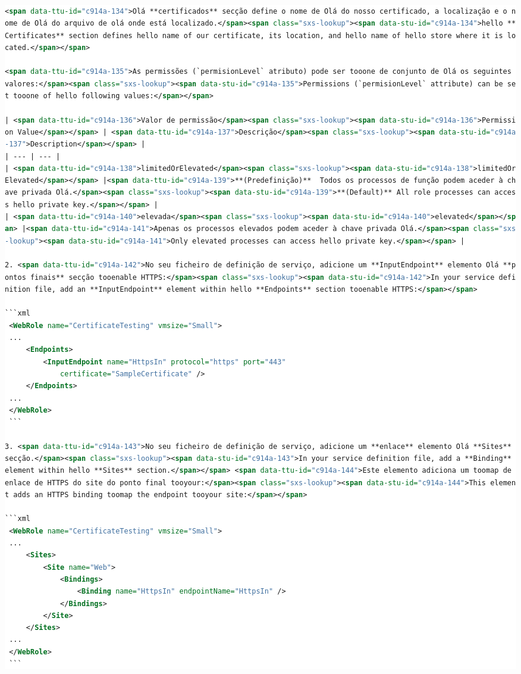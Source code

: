    ```xml
   <span data-ttu-id="c914a-134">Olá **certificados** secção define o nome de Olá do nosso certificado, a localização e o nome de Olá do arquivo de olá onde está localizado.</span><span class="sxs-lookup"><span data-stu-id="c914a-134">hello **Certificates** section defines hello name of our certificate, its location, and hello name of hello store where it is located.</span></span>

   <span data-ttu-id="c914a-135">As permissões (`permisionLevel` atributo) pode ser tooone de conjunto de Olá os seguintes valores:</span><span class="sxs-lookup"><span data-stu-id="c914a-135">Permissions (`permisionLevel` attribute) can be set tooone of hello following values:</span></span>

   | <span data-ttu-id="c914a-136">Valor de permissão</span><span class="sxs-lookup"><span data-stu-id="c914a-136">Permission Value</span></span> | <span data-ttu-id="c914a-137">Descrição</span><span class="sxs-lookup"><span data-stu-id="c914a-137">Description</span></span> |
   | --- | --- |
   | <span data-ttu-id="c914a-138">limitedOrElevated</span><span class="sxs-lookup"><span data-stu-id="c914a-138">limitedOrElevated</span></span> |<span data-ttu-id="c914a-139">**(Predefinição)**  Todos os processos de função podem aceder à chave privada Olá.</span><span class="sxs-lookup"><span data-stu-id="c914a-139">**(Default)** All role processes can access hello private key.</span></span> |
   | <span data-ttu-id="c914a-140">elevada</span><span class="sxs-lookup"><span data-stu-id="c914a-140">elevated</span></span> |<span data-ttu-id="c914a-141">Apenas os processos elevados podem aceder à chave privada Olá.</span><span class="sxs-lookup"><span data-stu-id="c914a-141">Only elevated processes can access hello private key.</span></span> |

2. <span data-ttu-id="c914a-142">No seu ficheiro de definição de serviço, adicione um **InputEndpoint** elemento Olá **pontos finais** secção tooenable HTTPS:</span><span class="sxs-lookup"><span data-stu-id="c914a-142">In your service definition file, add an **InputEndpoint** element within hello **Endpoints** section tooenable HTTPS:</span></span>

   ```xml
    <WebRole name="CertificateTesting" vmsize="Small">
    ...
        <Endpoints>
            <InputEndpoint name="HttpsIn" protocol="https" port="443"
                certificate="SampleCertificate" />
        </Endpoints>
    ...
    </WebRole>
    ```

3. <span data-ttu-id="c914a-143">No seu ficheiro de definição de serviço, adicione um **enlace** elemento Olá **Sites** secção.</span><span class="sxs-lookup"><span data-stu-id="c914a-143">In your service definition file, add a **Binding** element within hello **Sites** section.</span></span> <span data-ttu-id="c914a-144">Este elemento adiciona um toomap de enlace de HTTPS do site do ponto final tooyour:</span><span class="sxs-lookup"><span data-stu-id="c914a-144">This element adds an HTTPS binding toomap the endpoint tooyour site:</span></span>

   ```xml
    <WebRole name="CertificateTesting" vmsize="Small">
    ...
        <Sites>
            <Site name="Web">
                <Bindings>
                    <Binding name="HttpsIn" endpointName="HttpsIn" />
                </Bindings>
            </Site>
        </Sites>
    ...
    </WebRole>
    ```

   ```